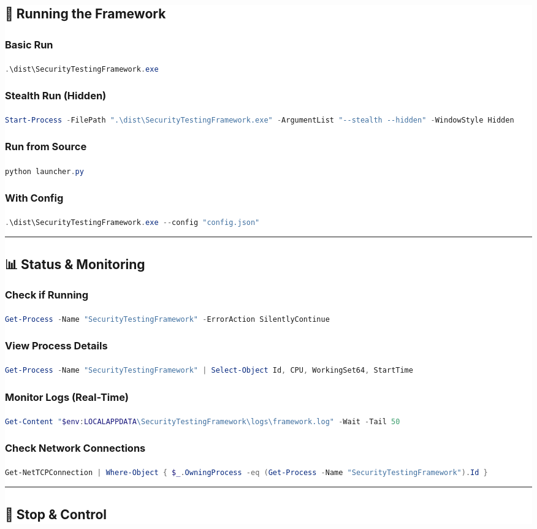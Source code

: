 
## 🎯 Running the Framework

### Basic Run
```powershell
.\dist\SecurityTestingFramework.exe
```

### Stealth Run (Hidden)
```powershell
Start-Process -FilePath ".\dist\SecurityTestingFramework.exe" -ArgumentList "--stealth --hidden" -WindowStyle Hidden
```

### Run from Source
```powershell
python launcher.py
```

### With Config
```powershell
.\dist\SecurityTestingFramework.exe --config "config.json"
```

---

## 📊 Status & Monitoring

### Check if Running
```powershell
Get-Process -Name "SecurityTestingFramework" -ErrorAction SilentlyContinue
```

### View Process Details
```powershell
Get-Process -Name "SecurityTestingFramework" | Select-Object Id, CPU, WorkingSet64, StartTime
```

### Monitor Logs (Real-Time)
```powershell
Get-Content "$env:LOCALAPPDATA\SecurityTestingFramework\logs\framework.log" -Wait -Tail 50
```

### Check Network Connections
```powershell
Get-NetTCPConnection | Where-Object { $_.OwningProcess -eq (Get-Process -Name "SecurityTestingFramework").Id }
```

---

## 🛑 Stop & Control

